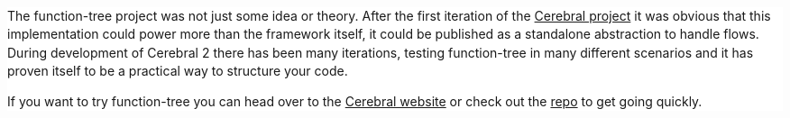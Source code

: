 The function-tree project was not just some idea or theory. After the first iteration of the [Cerebral project](http://www.cerebraljs.com) it was obvious that this implementation could power more than the framework itself, it could be published as a standalone abstraction to handle flows. During development of Cerebral 2 there has been many iterations, testing function-tree in many different scenarios and it has proven itself to be a practical way to structure your code.

If you want to try function-tree you can head over to the [Cerebral website](http://www.cerebraljs.com) or check out the [repo](https://github.com/cerebral/cerebral/tree/master/packages/function-tree) to get going quickly.
